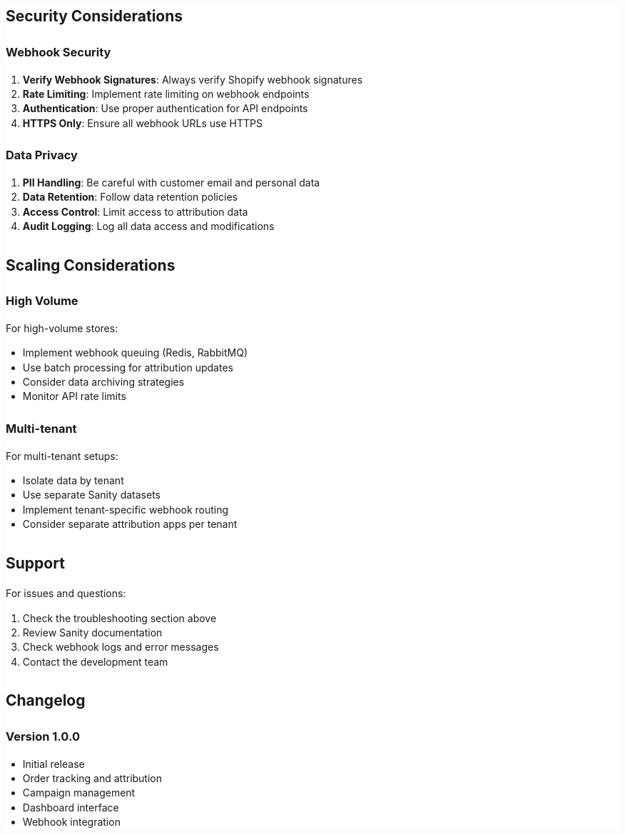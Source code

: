 ## Security Considerations

### Webhook Security

1. **Verify Webhook Signatures**: Always verify Shopify webhook signatures
2. **Rate Limiting**: Implement rate limiting on webhook endpoints
3. **Authentication**: Use proper authentication for API endpoints
4. **HTTPS Only**: Ensure all webhook URLs use HTTPS

### Data Privacy

1. **PII Handling**: Be careful with customer email and personal data
2. **Data Retention**: Follow data retention policies
3. **Access Control**: Limit access to attribution data
4. **Audit Logging**: Log all data access and modifications

## Scaling Considerations

### High Volume

For high-volume stores:
- Implement webhook queuing (Redis, RabbitMQ)
- Use batch processing for attribution updates
- Consider data archiving strategies
- Monitor API rate limits

### Multi-tenant

For multi-tenant setups:
- Isolate data by tenant
- Use separate Sanity datasets
- Implement tenant-specific webhook routing
- Consider separate attribution apps per tenant

## Support

For issues and questions:
1. Check the troubleshooting section above
2. Review Sanity documentation
3. Check webhook logs and error messages
4. Contact the development team

## Changelog

### Version 1.0.0
- Initial release
- Order tracking and attribution
- Campaign management
- Dashboard interface
- Webhook integration
